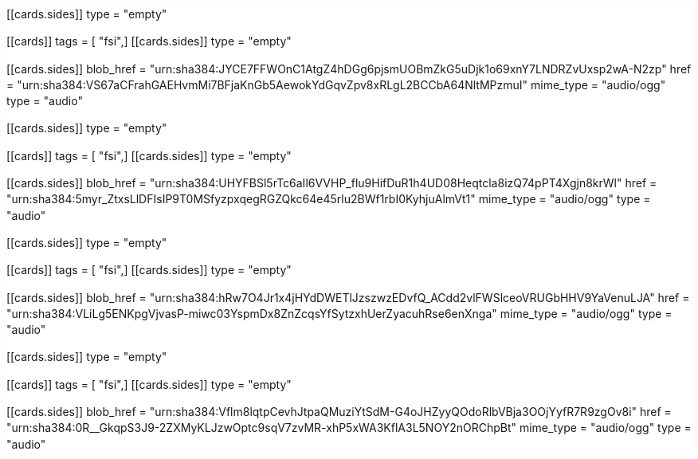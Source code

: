 [[cards.sides]]
type = "empty"


[[cards]]
tags = [ "fsi",]
[[cards.sides]]
type = "empty"

[[cards.sides]]
blob_href = "urn:sha384:JYCE7FFWOnC1AtgZ4hDGg6pjsmUOBmZkG5uDjk1o69xnY7LNDRZvUxsp2wA-N2zp"
href = "urn:sha384:VS67aCFrahGAEHvmMi7BFjaKnGb5AewokYdGqvZpv8xRLgL2BCCbA64NltMPzmuI"
mime_type = "audio/ogg"
type = "audio"

[[cards.sides]]
type = "empty"


[[cards]]
tags = [ "fsi",]
[[cards.sides]]
type = "empty"

[[cards.sides]]
blob_href = "urn:sha384:UHYFBSl5rTc6aIl6VVHP_flu9HifDuR1h4UD08Heqtcla8izQ74pPT4Xgjn8krWl"
href = "urn:sha384:5myr_ZtxsLlDFIsIP9T0MSfyzpxqegRGZQkc64e45rlu2BWf1rbI0KyhjuAlmVt1"
mime_type = "audio/ogg"
type = "audio"

[[cards.sides]]
type = "empty"


[[cards]]
tags = [ "fsi",]
[[cards.sides]]
type = "empty"

[[cards.sides]]
blob_href = "urn:sha384:hRw7O4Jr1x4jHYdDWETlJzszwzEDvfQ_ACdd2vlFWSlceoVRUGbHHV9YaVenuLJA"
href = "urn:sha384:VLiLg5ENKpgVjvasP-miwc03YspmDx8ZnZcqsYfSytzxhUerZyacuhRse6enXnga"
mime_type = "audio/ogg"
type = "audio"

[[cards.sides]]
type = "empty"


[[cards]]
tags = [ "fsi",]
[[cards.sides]]
type = "empty"

[[cards.sides]]
blob_href = "urn:sha384:Vflm8lqtpCevhJtpaQMuziYtSdM-G4oJHZyyQOdoRlbVBja3OOjYyfR7R9zgOv8i"
href = "urn:sha384:0R__GkqpS3J9-2ZXMyKLJzwOptc9sqV7zvMR-xhP5xWA3KflA3L5NOY2nORChpBt"
mime_type = "audio/ogg"
type = "audio"
